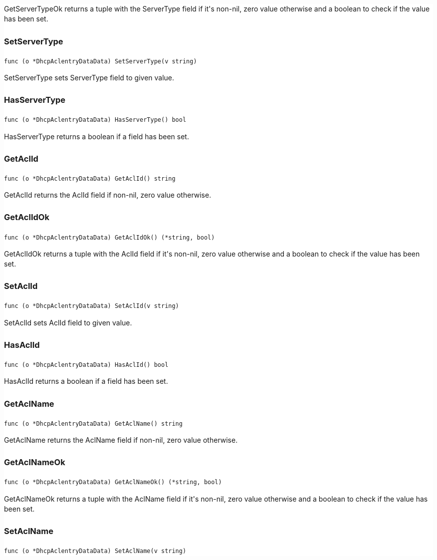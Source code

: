 GetServerTypeOk returns a tuple with the ServerType field if it's non-nil, zero value otherwise
and a boolean to check if the value has been set.

### SetServerType

`func (o *DhcpAclentryDataData) SetServerType(v string)`

SetServerType sets ServerType field to given value.

### HasServerType

`func (o *DhcpAclentryDataData) HasServerType() bool`

HasServerType returns a boolean if a field has been set.

### GetAclId

`func (o *DhcpAclentryDataData) GetAclId() string`

GetAclId returns the AclId field if non-nil, zero value otherwise.

### GetAclIdOk

`func (o *DhcpAclentryDataData) GetAclIdOk() (*string, bool)`

GetAclIdOk returns a tuple with the AclId field if it's non-nil, zero value otherwise
and a boolean to check if the value has been set.

### SetAclId

`func (o *DhcpAclentryDataData) SetAclId(v string)`

SetAclId sets AclId field to given value.

### HasAclId

`func (o *DhcpAclentryDataData) HasAclId() bool`

HasAclId returns a boolean if a field has been set.

### GetAclName

`func (o *DhcpAclentryDataData) GetAclName() string`

GetAclName returns the AclName field if non-nil, zero value otherwise.

### GetAclNameOk

`func (o *DhcpAclentryDataData) GetAclNameOk() (*string, bool)`

GetAclNameOk returns a tuple with the AclName field if it's non-nil, zero value otherwise
and a boolean to check if the value has been set.

### SetAclName

`func (o *DhcpAclentryDataData) SetAclName(v string)`
